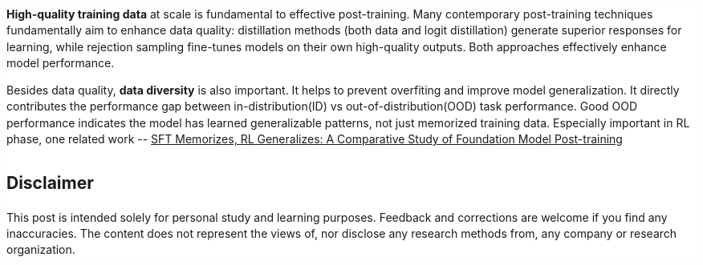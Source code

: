 **High-quality training data** at scale is fundamental to effective post-training. Many contemporary post-training techniques fundamentally aim to enhance data quality: distillation methods (both data and logit distillation) generate superior responses for learning, while rejection sampling fine-tunes models on their own high-quality outputs. Both approaches effectively enhance model performance.

Besides data quality, **data diversity** is also important. It helps to prevent overfiting and improve model generalization. It directly contributes the performance gap between in-distribution(ID) vs out-of-distribution(OOD) task performance. Good OOD performance indicates the model has learned generalizable patterns, not just memorized training data. Especially important in RL phase, one related work -- [SFT Memorizes, RL Generalizes: A Comparative Study of Foundation Model Post-training](https://arxiv.org/abs/2501.17161)


## Disclaimer

This post is intended solely for personal study and learning purposes. Feedback and corrections are welcome if you find any inaccuracies. The content does not represent the views of, nor disclose any research methods from, any company or research organization.


